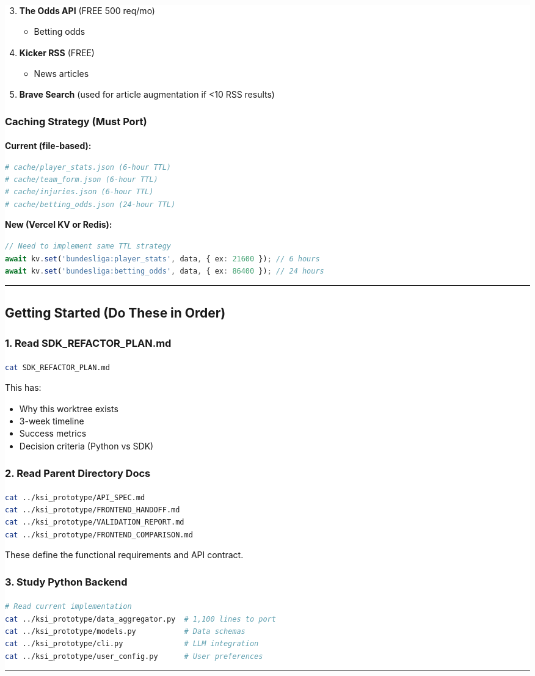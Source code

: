 3. **The Odds API** (FREE 500 req/mo)
   - Betting odds

4. **Kicker RSS** (FREE)
   - News articles

5. **Brave Search** (used for article augmentation if <10 RSS results)

### Caching Strategy (Must Port)

**Current (file-based):**
```python
# cache/player_stats.json (6-hour TTL)
# cache/team_form.json (6-hour TTL)
# cache/injuries.json (6-hour TTL)
# cache/betting_odds.json (24-hour TTL)
```

**New (Vercel KV or Redis):**
```typescript
// Need to implement same TTL strategy
await kv.set('bundesliga:player_stats', data, { ex: 21600 }); // 6 hours
await kv.set('bundesliga:betting_odds', data, { ex: 86400 }); // 24 hours
```

---

## Getting Started (Do These in Order)

### 1. Read SDK_REFACTOR_PLAN.md
```bash
cat SDK_REFACTOR_PLAN.md
```

This has:
- Why this worktree exists
- 3-week timeline
- Success metrics
- Decision criteria (Python vs SDK)

### 2. Read Parent Directory Docs
```bash
cat ../ksi_prototype/API_SPEC.md
cat ../ksi_prototype/FRONTEND_HANDOFF.md
cat ../ksi_prototype/VALIDATION_REPORT.md
cat ../ksi_prototype/FRONTEND_COMPARISON.md
```

These define the functional requirements and API contract.

### 3. Study Python Backend
```bash
# Read current implementation
cat ../ksi_prototype/data_aggregator.py  # 1,100 lines to port
cat ../ksi_prototype/models.py           # Data schemas
cat ../ksi_prototype/cli.py              # LLM integration
cat ../ksi_prototype/user_config.py      # User preferences
```

---
